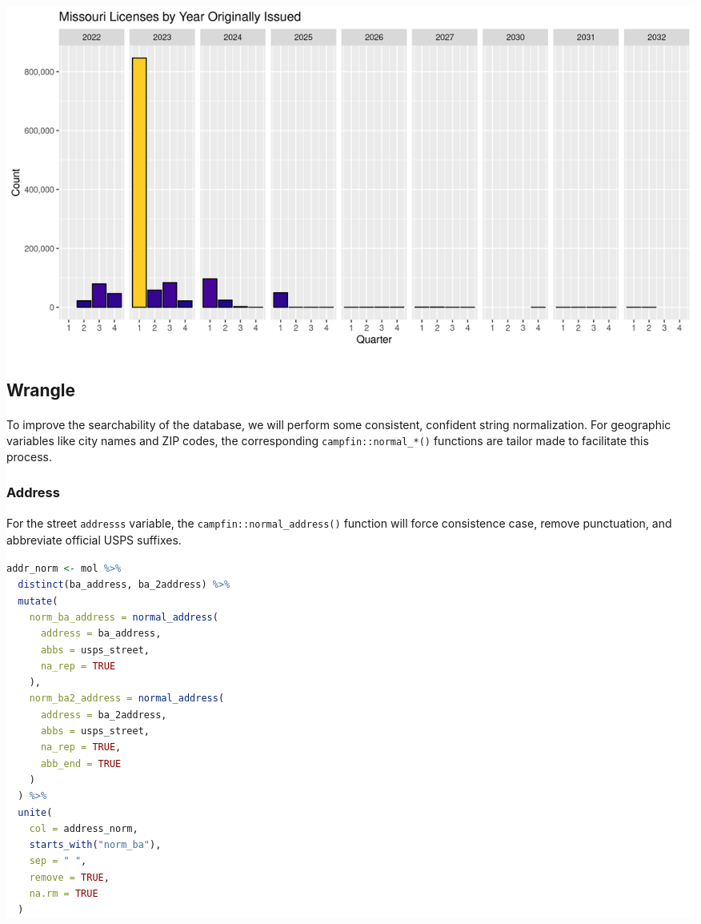 ``` r
```

![](../plots/unnamed-chunk-8-1.png)

## Wrangle

To improve the searchability of the database, we will perform some
consistent, confident string normalization. For geographic variables
like city names and ZIP codes, the corresponding `campfin::normal_*()`
functions are tailor made to facilitate this process.

### Address

For the street `addresss` variable, the `campfin::normal_address()`
function will force consistence case, remove punctuation, and abbreviate
official USPS suffixes.

``` r
addr_norm <- mol %>% 
  distinct(ba_address, ba_2address) %>% 
  mutate(
    norm_ba_address = normal_address(
      address = ba_address,
      abbs = usps_street,
      na_rep = TRUE
    ),
    norm_ba2_address = normal_address(
      address = ba_2address,
      abbs = usps_street,
      na_rep = TRUE,
      abb_end = TRUE
    )
  ) %>% 
  unite(
    col = address_norm,
    starts_with("norm_ba"),
    sep = " ",
    remove = TRUE,
    na.rm = TRUE
  )
```
